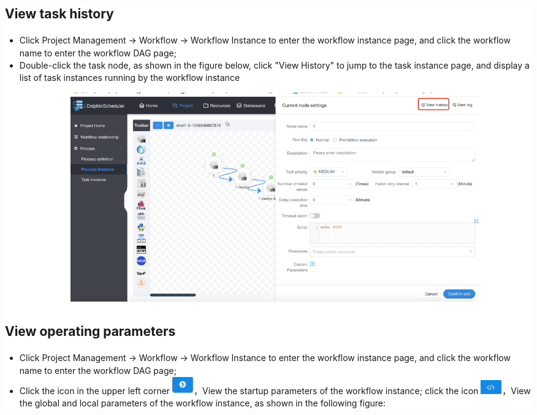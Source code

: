 ## View task history

- Click Project Management -> Workflow -> Workflow Instance to enter the workflow instance page, and click the workflow name to enter the workflow DAG page;
- Double-click the task node, as shown in the figure below, click "View History" to jump to the task instance page, and display a list of task instances running by the workflow instance
   <p align="center">
     <img src="/img/task_history_en.png" width="80%" />
   </p>

## View operating parameters

- Click Project Management -> Workflow -> Workflow Instance to enter the workflow instance page, and click the workflow name to enter the workflow DAG page;
- Click the icon in the upper left corner <img src="/img/run_params_button.png" width="35"/>，View the startup parameters of the workflow instance; click the icon <img src="/img/global_param.png" width="35"/>，View the global and local parameters of the workflow instance, as shown in the following figure:
   <p align="center">